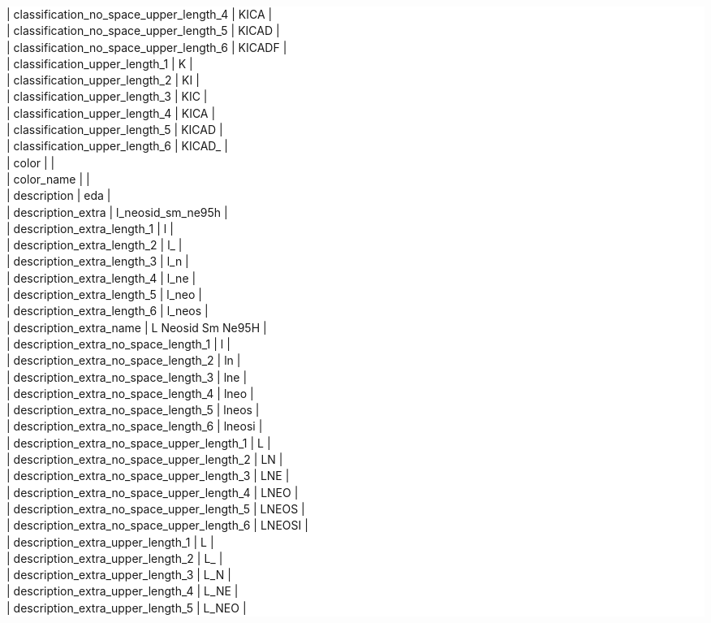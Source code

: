 | classification_no_space_upper_length_4 | KICA |  
| classification_no_space_upper_length_5 | KICAD |  
| classification_no_space_upper_length_6 | KICADF |  
| classification_upper_length_1 | K |  
| classification_upper_length_2 | KI |  
| classification_upper_length_3 | KIC |  
| classification_upper_length_4 | KICA |  
| classification_upper_length_5 | KICAD |  
| classification_upper_length_6 | KICAD_ |  
| color |  |  
| color_name |  |  
| description | eda |  
| description_extra | l_neosid_sm_ne95h |  
| description_extra_length_1 | l |  
| description_extra_length_2 | l_ |  
| description_extra_length_3 | l_n |  
| description_extra_length_4 | l_ne |  
| description_extra_length_5 | l_neo |  
| description_extra_length_6 | l_neos |  
| description_extra_name | L Neosid Sm Ne95H |  
| description_extra_no_space_length_1 | l |  
| description_extra_no_space_length_2 | ln |  
| description_extra_no_space_length_3 | lne |  
| description_extra_no_space_length_4 | lneo |  
| description_extra_no_space_length_5 | lneos |  
| description_extra_no_space_length_6 | lneosi |  
| description_extra_no_space_upper_length_1 | L |  
| description_extra_no_space_upper_length_2 | LN |  
| description_extra_no_space_upper_length_3 | LNE |  
| description_extra_no_space_upper_length_4 | LNEO |  
| description_extra_no_space_upper_length_5 | LNEOS |  
| description_extra_no_space_upper_length_6 | LNEOSI |  
| description_extra_upper_length_1 | L |  
| description_extra_upper_length_2 | L_ |  
| description_extra_upper_length_3 | L_N |  
| description_extra_upper_length_4 | L_NE |  
| description_extra_upper_length_5 | L_NEO |  